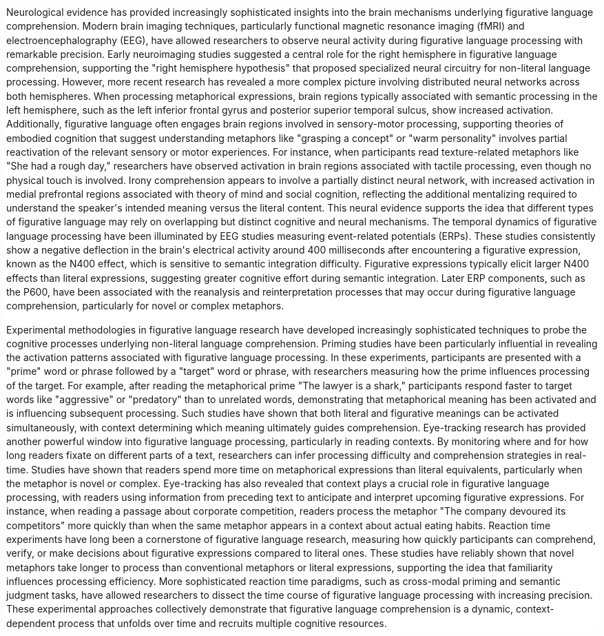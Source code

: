 Neurological evidence has provided increasingly sophisticated insights into the brain mechanisms underlying figurative language comprehension. Modern brain imaging techniques, particularly functional magnetic resonance imaging (fMRI) and electroencephalography (EEG), have allowed researchers to observe neural activity during figurative language processing with remarkable precision. Early neuroimaging studies suggested a central role for the right hemisphere in figurative language comprehension, supporting the "right hemisphere hypothesis" that proposed specialized neural circuitry for non-literal language processing. However, more recent research has revealed a more complex picture involving distributed neural networks across both hemispheres. When processing metaphorical expressions, brain regions typically associated with semantic processing in the left hemisphere, such as the left inferior frontal gyrus and posterior superior temporal sulcus, show increased activation. Additionally, figurative language often engages brain regions involved in sensory-motor processing, supporting theories of embodied cognition that suggest understanding metaphors like "grasping a concept" or "warm personality" involves partial reactivation of the relevant sensory or motor experiences. For instance, when participants read texture-related metaphors like "She had a rough day," researchers have observed activation in brain regions associated with tactile processing, even though no physical touch is involved. Irony comprehension appears to involve a partially distinct neural network, with increased activation in medial prefrontal regions associated with theory of mind and social cognition, reflecting the additional mentalizing required to understand the speaker's intended meaning versus the literal content. This neural evidence supports the idea that different types of figurative language may rely on overlapping but distinct cognitive and neural mechanisms. The temporal dynamics of figurative language processing have been illuminated by EEG studies measuring event-related potentials (ERPs). These studies consistently show a negative deflection in the brain's electrical activity around 400 milliseconds after encountering a figurative expression, known as the N400 effect, which is sensitive to semantic integration difficulty. Figurative expressions typically elicit larger N400 effects than literal expressions, suggesting greater cognitive effort during semantic integration. Later ERP components, such as the P600, have been associated with the reanalysis and reinterpretation processes that may occur during figurative language comprehension, particularly for novel or complex metaphors.

Experimental methodologies in figurative language research have developed increasingly sophisticated techniques to probe the cognitive processes underlying non-literal language comprehension. Priming studies have been particularly influential in revealing the activation patterns associated with figurative language processing. In these experiments, participants are presented with a "prime" word or phrase followed by a "target" word or phrase, with researchers measuring how the prime influences processing of the target. For example, after reading the metaphorical prime "The lawyer is a shark," participants respond faster to target words like "aggressive" or "predatory" than to unrelated words, demonstrating that metaphorical meaning has been activated and is influencing subsequent processing. Such studies have shown that both literal and figurative meanings can be activated simultaneously, with context determining which meaning ultimately guides comprehension. Eye-tracking research has provided another powerful window into figurative language processing, particularly in reading contexts. By monitoring where and for how long readers fixate on different parts of a text, researchers can infer processing difficulty and comprehension strategies in real-time. Studies have shown that readers spend more time on metaphorical expressions than literal equivalents, particularly when the metaphor is novel or complex. Eye-tracking has also revealed that context plays a crucial role in figurative language processing, with readers using information from preceding text to anticipate and interpret upcoming figurative expressions. For instance, when reading a passage about corporate competition, readers process the metaphor "The company devoured its competitors" more quickly than when the same metaphor appears in a context about actual eating habits. Reaction time experiments have long been a cornerstone of figurative language research, measuring how quickly participants can comprehend, verify, or make decisions about figurative expressions compared to literal ones. These studies have reliably shown that novel metaphors take longer to process than conventional metaphors or literal expressions, supporting the idea that familiarity influences processing efficiency. More sophisticated reaction time paradigms, such as cross-modal priming and semantic judgment tasks, have allowed researchers to dissect the time course of figurative language processing with increasing precision. These experimental approaches collectively demonstrate that figurative language comprehension is a dynamic, context-dependent process that unfolds over time and recruits multiple cognitive resources.
